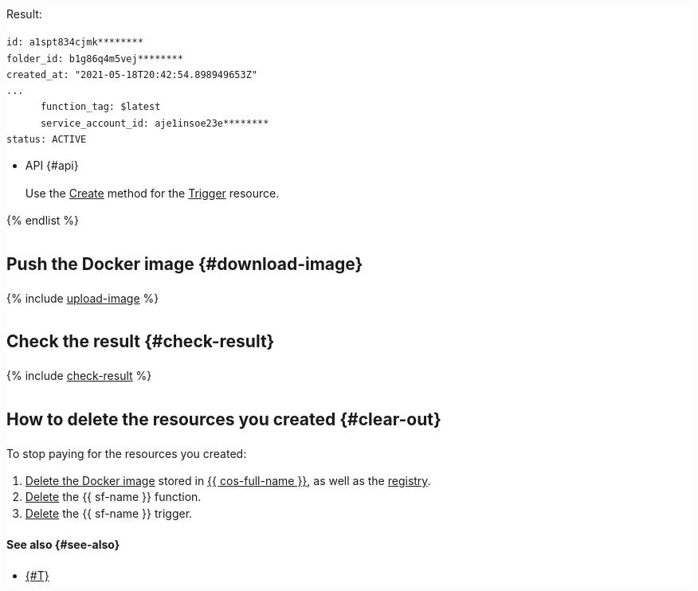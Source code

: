   Result:

  ```text
  id: a1spt834cjmk********
  folder_id: b1g86q4m5vej********
  created_at: "2021-05-18T20:42:54.898949653Z"
  ...
        function_tag: $latest
        service_account_id: aje1insoe23e********
  status: ACTIVE
  ```

- API {#api}

  Use the [Create](../../../functions/triggers/api-ref/Trigger/create.md) method for the [Trigger](../../../functions/triggers/api-ref/Trigger/) resource.

{% endlist %}

## Push the Docker image {#download-image}

{% include [upload-image](../../../_tutorials/_tutorials_includes/image-auto-scan/upload-image.md) %}

## Check the result {#check-result}

{% include [check-result](../../../_tutorials/_tutorials_includes/image-auto-scan/check-result.md) %}

## How to delete the resources you created {#clear-out}

To stop paying for the resources you created:
1. [Delete the Docker image](../../../container-registry/operations/docker-image/docker-image-delete.md) stored in [{{ cos-full-name }}](../../../cos/), as well as the [registry](../../../container-registry/operations/registry/registry-delete.md).
1. [Delete](../../../functions/operations/function/function-delete.md) the {{ sf-name }} function.
1. [Delete](../../../functions/operations/function/function-delete.md) the {{ sf-name }} trigger.

#### See also {#see-also}

* [{#T}](terraform.md)